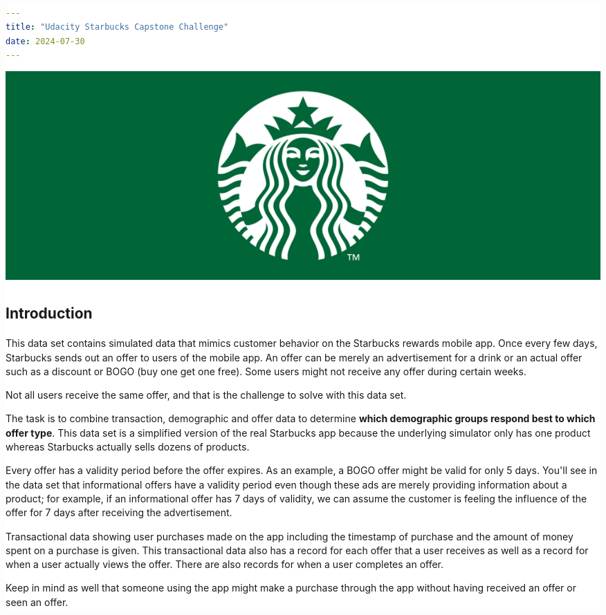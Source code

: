 ```yaml
---
title: "Udacity Starbucks Capstone Challenge"
date: 2024-07-30
---
```




![alt text](https://github.com/fatinshariff/sbcapstone/blob/main/image_blog/SB_profile.png?raw=true)


## Introduction

This data set contains simulated data that mimics customer behavior on the Starbucks rewards mobile app. Once every few days, Starbucks sends out an offer to users of the mobile app. An offer can be merely an advertisement for a drink or an actual offer such as a discount or BOGO (buy one get one free). Some users might not receive any offer during certain weeks. 

Not all users receive the same offer, and that is the challenge to solve with this data set.

The task is to combine transaction, demographic and offer data to determine **which demographic groups respond best to which offer type**. This data set is a simplified version of the real Starbucks app because the underlying simulator only has one product whereas Starbucks actually sells dozens of products.

Every offer has a validity period before the offer expires. As an example, a BOGO offer might be valid for only 5 days. You'll see in the data set that informational offers have a validity period even though these ads are merely providing information about a product; for example, if an informational offer has 7 days of validity, we can assume the customer is feeling the influence of the offer for 7 days after receiving the advertisement.

Transactional data showing user purchases made on the app including the timestamp of purchase and the amount of money spent on a purchase is given. This transactional data also has a record for each offer that a user receives as well as a record for when a user actually views the offer. There are also records for when a user completes an offer. 

Keep in mind as well that someone using the app might make a purchase through the app without having received an offer or seen an offer.
